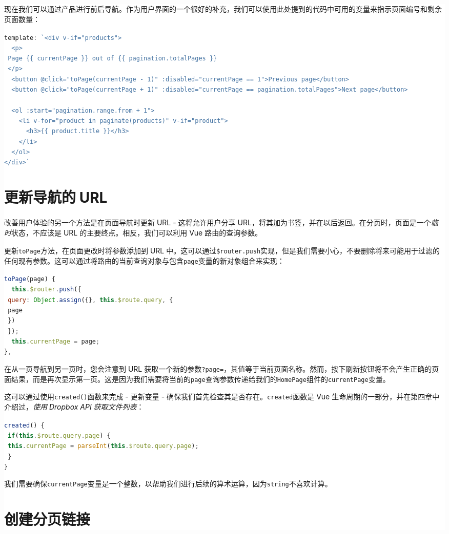 现在我们可以通过产品进行前后导航。作为用户界面的一个很好的补充，我们可以使用此处提到的代码中可用的变量来指示页面编号和剩余页面数量：

```js
template: `<div v-if="products">
  <p>
 Page {{ currentPage }} out of {{ pagination.totalPages }}
 </p>
  <button @click="toPage(currentPage - 1)" :disabled="currentPage == 1">Previous page</button>
  <button @click="toPage(currentPage + 1)" :disabled="currentPage == pagination.totalPages">Next page</button>

  <ol :start="pagination.range.from + 1">
    <li v-for="product in paginate(products)" v-if="product">
      <h3>{{ product.title }}</h3>
    </li>
  </ol>
</div>`
```

# 更新导航的 URL

改善用户体验的另一个方法是在页面导航时更新 URL - 这将允许用户分享 URL，将其加为书签，并在以后返回。在分页时，页面是一个*临时*状态，不应该是 URL 的主要终点。相反，我们可以利用 Vue 路由的查询参数。

更新`toPage`方法，在页面更改时将参数添加到 URL 中。这可以通过`$router.push`实现，但是我们需要小心，不要删除将来可能用于过滤的任何现有参数。这可以通过将路由的当前查询对象与包含`page`变量的新对象组合来实现：

```js
toPage(page) {
  this.$router.push({
 query: Object.assign({}, this.$route.query, {
 page
 })
 }); 
  this.currentPage = page;
},
```

在从一页导航到另一页时，您会注意到 URL 获取一个新的参数`?page=`，其值等于当前页面名称。然而，按下刷新按钮将不会产生正确的页面结果，而是再次显示第一页。这是因为我们需要将当前的`page`查询参数传递给我们的`HomePage`组件的`currentPage`变量。

这可以通过使用`created()`函数来完成 - 更新变量 - 确保我们首先检查其是否存在。`created`函数是 Vue 生命周期的一部分，并在第四章中介绍过，*使用 Dropbox API 获取文件列表*：

```js
created() {
 if(this.$route.query.page) {
 this.currentPage = parseInt(this.$route.query.page);
 }
}
```

我们需要确保`currentPage`变量是一个整数，以帮助我们进行后续的算术运算，因为`string`不喜欢计算。

# 创建分页链接

